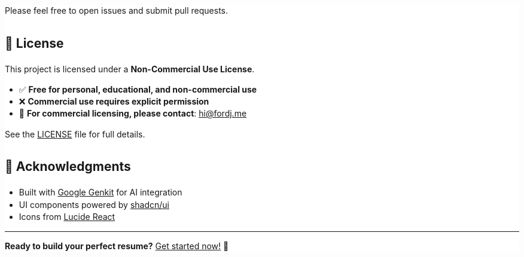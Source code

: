Please feel free to open issues and submit pull requests.

## 📄 License

This project is licensed under a **Non-Commercial Use License**.

- ✅ **Free for personal, educational, and non-commercial use**
- ❌ **Commercial use requires explicit permission**
- 📧 **For commercial licensing, please contact**: [hi@fordj.me](mailto:hi@fordj.me)

See the [LICENSE](LICENSE) file for full details.

## 🙏 Acknowledgments

- Built with [Google Genkit](https://firebase.google.com/docs/genkit) for AI integration
- UI components powered by [shadcn/ui](https://ui.shadcn.com/)
- Icons from [Lucide React](https://lucide.dev/)

---

**Ready to build your perfect resume?** [Get started now!](#-quick-start) 🚀
